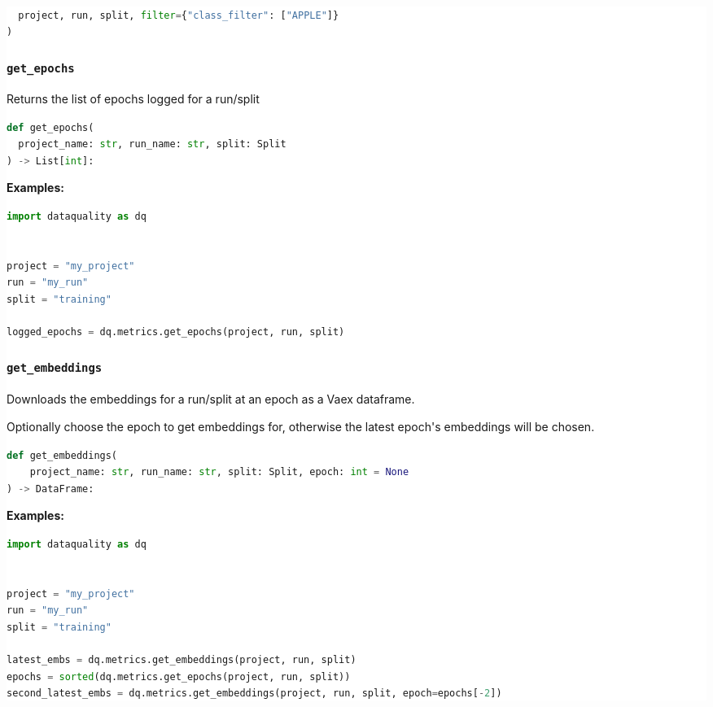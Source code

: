 ```python
  project, run, split, filter={"class_filter": ["APPLE"]}
)

```

### `get_epochs`

Returns the list of epochs logged for a run/split

```python
def get_epochs(
  project_name: str, run_name: str, split: Split
) -> List[int]:
```

**Examples:**

```python
import dataquality as dq


project = "my_project"
run = "my_run"
split = "training"

logged_epochs = dq.metrics.get_epochs(project, run, split)

```

### `get_embeddings`

Downloads the embeddings for a run/split at an epoch as a Vaex dataframe.

Optionally choose the epoch to get embeddings for, otherwise the latest epoch's embeddings will be chosen.

```python
def get_embeddings(
    project_name: str, run_name: str, split: Split, epoch: int = None
) -> DataFrame:
```

**Examples:**

```python
import dataquality as dq


project = "my_project"
run = "my_run"
split = "training"

latest_embs = dq.metrics.get_embeddings(project, run, split)
epochs = sorted(dq.metrics.get_epochs(project, run, split))
second_latest_embs = dq.metrics.get_embeddings(project, run, split, epoch=epochs[-2])

```
